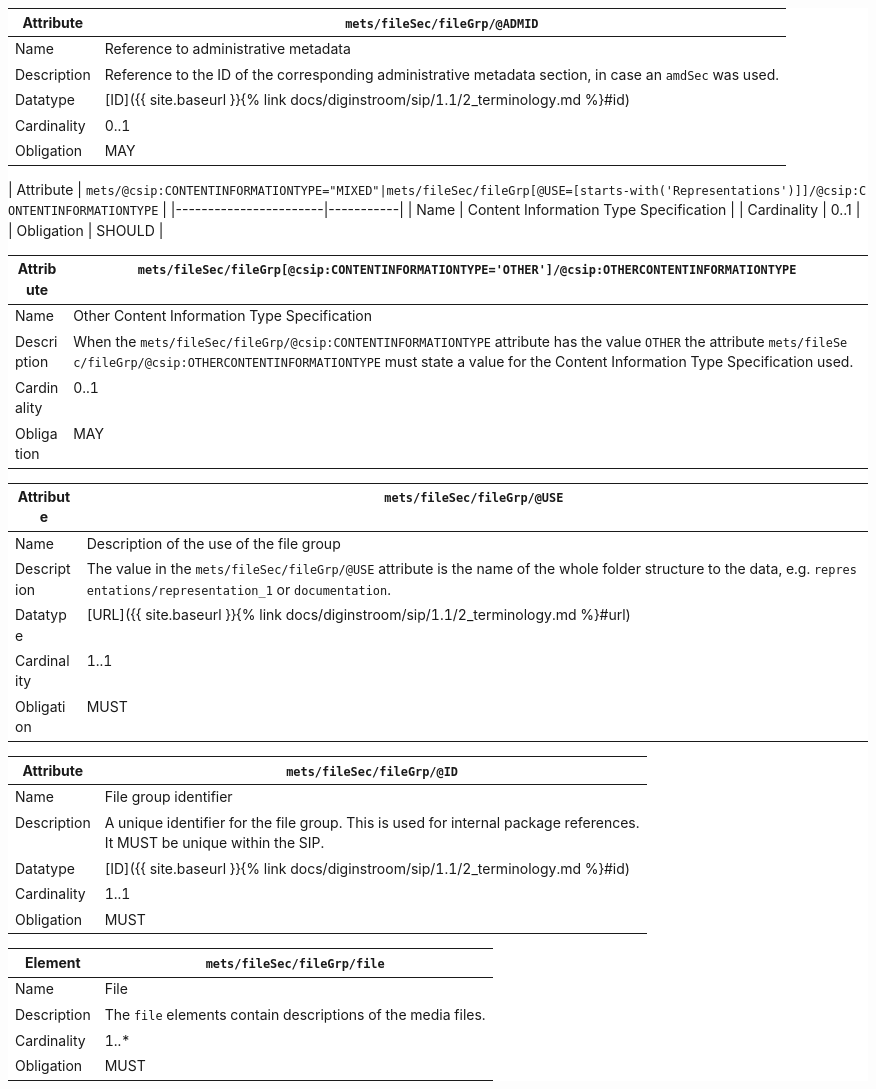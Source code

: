 | <a id="fileGrp-admid"></a>Attribute | `mets/fileSec/fileGrp/@ADMID` |
|-----------------------|-----------|
| Name | Reference to administrative metadata |
| Description | Reference to the ID of the corresponding administrative metadata section, in case an `amdSec` was used. |
| Datatype | [ID]({{ site.baseurl }}{% link docs/diginstroom/sip/1.1/2_terminology.md %}#id) |
| Cardinality | 0..1 |
| Obligation | MAY |

| Attribute | `mets/@csip:CONTENTINFORMATIONTYPE="MIXED"|mets/fileSec/fileGrp[@USE=[starts-with('Representations')]]/@csip:CONTENTINFORMATIONTYPE` |
|-----------------------|-----------|
| Name | Content Information Type Specification |
| Cardinality | 0..1 |
| Obligation | SHOULD |

| Attribute | `mets/fileSec/fileGrp[@csip:CONTENTINFORMATIONTYPE='OTHER']/@csip:OTHERCONTENTINFORMATIONTYPE` |
|-----------------------|-----------|
| Name | Other Content Information Type Specification |
| Description | When the `mets/fileSec/fileGrp/@csip:CONTENTINFORMATIONTYPE` attribute has the value `OTHER` the attribute `mets/fileSec/fileGrp/@csip:OTHERCONTENTINFORMATIONTYPE` must state a value for the Content Information Type Specification used. |
| Cardinality | 0..1 |
| Obligation | MAY |

| Attribute | `mets/fileSec/fileGrp/@USE` |
|-----------------------|-----------|
| Name | Description of the use of the file group |
| Description | The value in the `mets/fileSec/fileGrp/@USE` attribute is the name of the whole folder structure to the data, e.g. `representations/representation_1` or `documentation`. |
| Datatype | [URL]({{ site.baseurl }}{% link docs/diginstroom/sip/1.1/2_terminology.md %}#url) |
| Cardinality | 1..1 |
| Obligation | MUST |

| <a id="fileGrp-id"></a>Attribute | `mets/fileSec/fileGrp/@ID` |
|-----------------------|-----------|
| Name | File group identifier |
| Description | A unique identifier for the file group. This is used for internal package references.<br>It MUST be unique within the SIP. |
| Datatype | [ID]({{ site.baseurl }}{% link docs/diginstroom/sip/1.1/2_terminology.md %}#id) |
| Cardinality | 1..1 |
| Obligation | MUST |

| Element | `mets/fileSec/fileGrp/file` |
|-----------------------|-----------|
| Name | File |
| Description | The `file` elements contain descriptions of the media files. |
| Cardinality | 1..* |
| Obligation | MUST |
